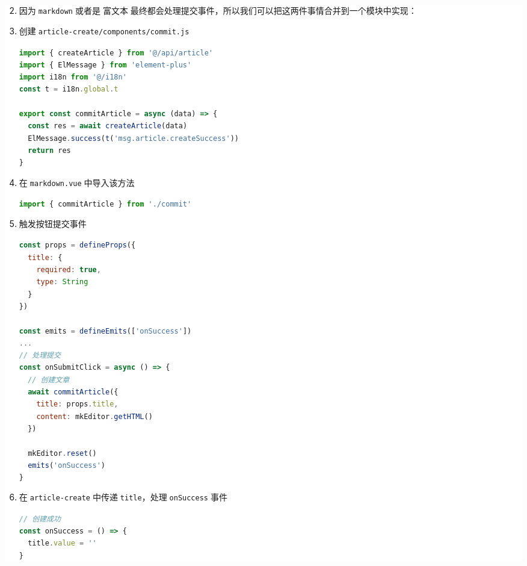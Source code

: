 2. 因为 `markdown` 或者是 富文本 最终都会处理提交事件，所以我们可以把这两件事情合并到一个模块中实现：

3. 创建 `article-create/components/commit.js`

   ```js
   import { createArticle } from '@/api/article'
   import { ElMessage } from 'element-plus'
   import i18n from '@/i18n'
   const t = i18n.global.t
   
   export const commitArticle = async (data) => {
     const res = await createArticle(data)
     ElMessage.success(t('msg.article.createSuccess'))
     return res
   }
   
   ```

4. 在 `markdown.vue` 中导入该方法

   ```js
   import { commitArticle } from './commit'
   
   ```

5. 触发按钮提交事件

   ```js
   const props = defineProps({
     title: {
       required: true,
       type: String
     }
   })
   
   const emits = defineEmits(['onSuccess'])
   ...
   // 处理提交
   const onSubmitClick = async () => {
     // 创建文章
     await commitArticle({
       title: props.title,
       content: mkEditor.getHTML()
     })
   
     mkEditor.reset()
     emits('onSuccess')
   }
   ```

6. 在 `article-create` 中传递 `title`，处理 `onSuccess` 事件

   ```js
   // 创建成功
   const onSuccess = () => {
     title.value = ''
   }
   ```
